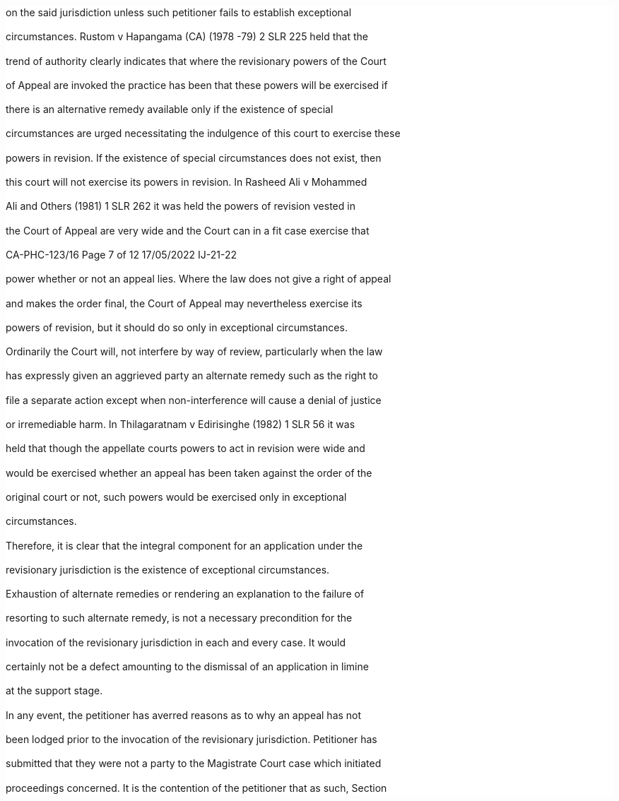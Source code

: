 on the said jurisdiction unless such petitioner fails to establish exceptional

circumstances. Rustom v Hapangama (CA) (1978 -79) 2 SLR 225 held that the

trend of authority clearly indicates that where the revisionary powers of the Court

of Appeal are invoked the practice has been that these powers will be exercised if

there is an alternative remedy available only if the existence of special

circumstances are urged necessitating the indulgence of this court to exercise these

powers in revision. If the existence of special circumstances does not exist, then

this court will not exercise its powers in revision. In Rasheed Ali v Mohammed

Ali and Others (1981) 1 SLR 262 it was held the powers of revision vested in

the Court of Appeal are very wide and the Court can in a fit case exercise that

CA-PHC-123/16 Page 7 of 12 17/05/2022 IJ-21-22

power whether or not an appeal lies. Where the law does not give a right of appeal

and makes the order final, the Court of Appeal may nevertheless exercise its

powers of revision, but it should do so only in exceptional circumstances.

Ordinarily the Court will, not interfere by way of review, particularly when the law

has expressly given an aggrieved party an alternate remedy such as the right to

file a separate action except when non-interference will cause a denial of justice

or irremediable harm. In Thilagaratnam v Edirisinghe (1982) 1 SLR 56 it was

held that though the appellate courts powers to act in revision were wide and

would be exercised whether an appeal has been taken against the order of the

original court or not, such powers would be exercised only in exceptional

circumstances.

Therefore, it is clear that the integral component for an application under the

revisionary jurisdiction is the existence of exceptional circumstances.

Exhaustion of alternate remedies or rendering an explanation to the failure of

resorting to such alternate remedy, is not a necessary precondition for the

invocation of the revisionary jurisdiction in each and every case. It would

certainly not be a defect amounting to the dismissal of an application in limine

at the support stage.

In any event, the petitioner has averred reasons as to why an appeal has not

been lodged prior to the invocation of the revisionary jurisdiction. Petitioner has

submitted that they were not a party to the Magistrate Court case which initiated

proceedings concerned. It is the contention of the petitioner that as such, Section
